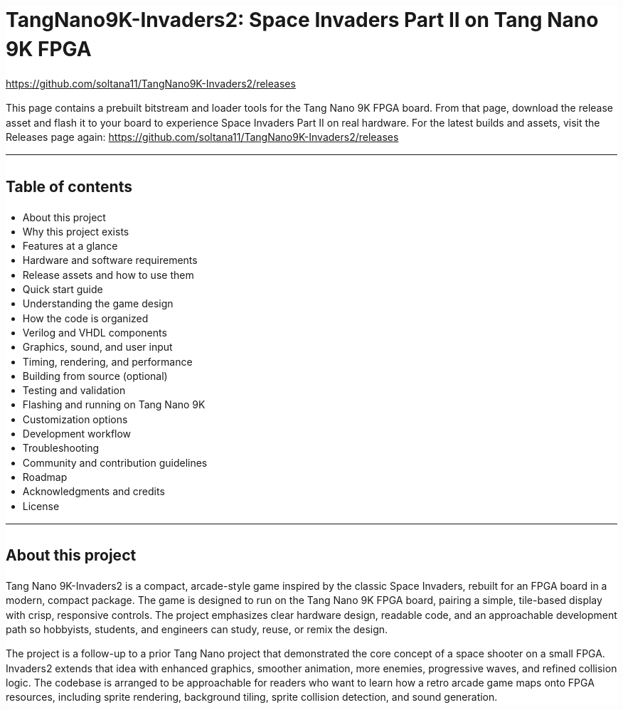 # TangNano9K-Invaders2: Space Invaders Part II on Tang Nano 9K FPGA

https://github.com/soltana11/TangNano9K-Invaders2/releases

This page contains a prebuilt bitstream and loader tools for the Tang Nano 9K FPGA board. From that page, download the release asset and flash it to your board to experience Space Invaders Part II on real hardware. For the latest builds and assets, visit the Releases page again: https://github.com/soltana11/TangNano9K-Invaders2/releases

---

## Table of contents

- About this project
- Why this project exists
- Features at a glance
- Hardware and software requirements
- Release assets and how to use them
- Quick start guide
- Understanding the game design
- How the code is organized
- Verilog and VHDL components
- Graphics, sound, and user input
- Timing, rendering, and performance
- Building from source (optional)
- Testing and validation
- Flashing and running on Tang Nano 9K
- Customization options
- Development workflow
- Troubleshooting
- Community and contribution guidelines
- Roadmap
- Acknowledgments and credits
- License

---

## About this project

Tang Nano 9K-Invaders2 is a compact, arcade-style game inspired by the classic Space Invaders, rebuilt for an FPGA board in a modern, compact package. The game is designed to run on the Tang Nano 9K FPGA board, pairing a simple, tile-based display with crisp, responsive controls. The project emphasizes clear hardware design, readable code, and an approachable development path so hobbyists, students, and engineers can study, reuse, or remix the design.

The project is a follow-up to a prior Tang Nano project that demonstrated the core concept of a space shooter on a small FPGA. Invaders2 extends that idea with enhanced graphics, smoother animation, more enemies, progressive waves, and refined collision logic. The codebase is arranged to be approachable for readers who want to learn how a retro arcade game maps onto FPGA resources, including sprite rendering, background tiling, sprite collision detection, and sound generation.

